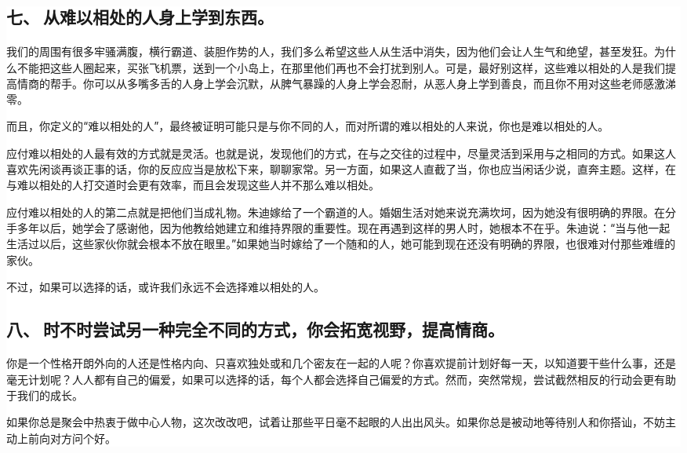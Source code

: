 ## 七、 从难以相处的人身上学到东西。

我们的周围有很多牢骚满腹，横行霸道、装胆作势的人，我们多么希望这些人从生活中消失，因为他们会让人生气和绝望，甚至发狂。为什么不能把这些人圈起来，买张飞机票，送到一个小岛上，在那里他们再也不会打扰到别人。可是，最好别这样，这些难以相处的人是我们提高情商的帮手。你可以从多嘴多舌的人身上学会沉默，从脾气暴躁的人身上学会忍耐，从恶人身上学到善良，而且你不用对这些老师感激涕零。

而且，你定义的“难以相处的人”，最终被证明可能只是与你不同的人，而对所谓的难以相处的人来说，你也是难以相处的人。

应付难以相处的人最有效的方式就是灵活。也就是说，发现他们的方式，在与之交往的过程中，尽量灵活到采用与之相同的方式。如果这人喜欢先闲谈再谈正事的话，你的反应应当是放松下来，聊聊家常。另一方面，如果这人直截了当，你也应当闲话少说，直奔主题。这样，在与难以相处的人打交道时会更有效率，而且会发现这些人并不那么难以相处。

应付难以相处的人的第二点就是把他们当成礼物。朱迪嫁给了一个霸道的人。婚姻生活对她来说充满坎坷，因为她没有很明确的界限。在分手多年以后，她学会了感谢他，因为他教给她建立和维持界限的重要性。现在再遇到这样的男人时，她根本不在乎。朱迪说：“当与他一起生活过以后，这些家伙你就会根本不放在眼里。”如果她当时嫁给了一个随和的人，她可能到现在还没有明确的界限，也很难对付那些难缠的家伙。

不过，如果可以选择的话，或许我们永远不会选择难以相处的人。

## 八、 时不时尝试另一种完全不同的方式，你会拓宽视野，提高情商。

你是一个性格开朗外向的人还是性格内向、只喜欢独处或和几个密友在一起的人呢？你喜欢提前计划好每一天，以知道要干些什么事，还是毫无计划呢？人人都有自己的偏爱，如果可以选择的话，每个人都会选择自己偏爱的方式。然而，突然常规，尝试截然相反的行动会更有助于我们的成长。

如果你总是聚会中热衷于做中心人物，这次改改吧，试着让那些平日毫不起眼的人出出风头。如果你总是被动地等待别人和你搭讪，不妨主动上前向对方问个好。 